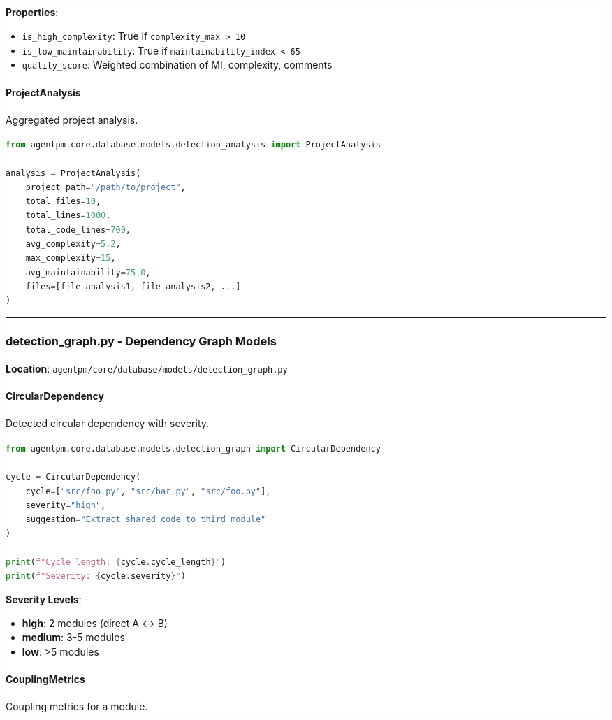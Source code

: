 **Properties**:
- `is_high_complexity`: True if `complexity_max > 10`
- `is_low_maintainability`: True if `maintainability_index < 65`
- `quality_score`: Weighted combination of MI, complexity, comments

#### ProjectAnalysis

Aggregated project analysis.

```python
from agentpm.core.database.models.detection_analysis import ProjectAnalysis

analysis = ProjectAnalysis(
    project_path="/path/to/project",
    total_files=10,
    total_lines=1000,
    total_code_lines=700,
    avg_complexity=5.2,
    max_complexity=15,
    avg_maintainability=75.0,
    files=[file_analysis1, file_analysis2, ...]
)
```

---

### detection_graph.py - Dependency Graph Models

**Location**: `agentpm/core/database/models/detection_graph.py`

#### CircularDependency

Detected circular dependency with severity.

```python
from agentpm.core.database.models.detection_graph import CircularDependency

cycle = CircularDependency(
    cycle=["src/foo.py", "src/bar.py", "src/foo.py"],
    severity="high",
    suggestion="Extract shared code to third module"
)

print(f"Cycle length: {cycle.cycle_length}")
print(f"Severity: {cycle.severity}")
```

**Severity Levels**:
- **high**: 2 modules (direct A ↔ B)
- **medium**: 3-5 modules
- **low**: >5 modules

#### CouplingMetrics

Coupling metrics for a module.
